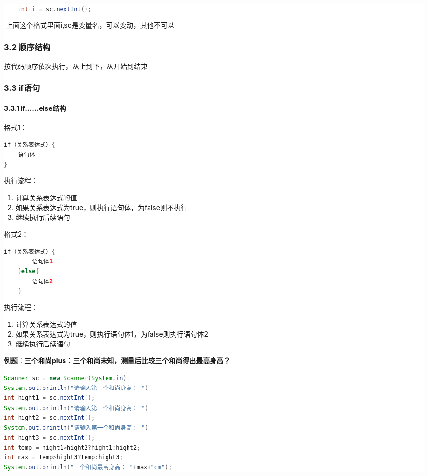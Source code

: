 ```java
	int i = sc.nextInt();
```

​	上面这个格式里面i,sc是变量名，可以变动，其他不可以

### 3.2 顺序结构

按代码顺序依次执行，从上到下，从开始到结束

### 3.3 if语句

#### 3.3.1 if……else结构

格式1：

```java
if（关系表达式）{
	语句体
}
```

执行流程：

1. 计算关系表达式的值
2. 如果关系表达式为true，则执行语句体，为false则不执行
3. 继续执行后续语句

格式2：

```java
if（关系表达式）{
		语句体1
	}else{
		语句体2
	}
```

执行流程：

1. 计算关系表达式的值
2. 如果关系表达式为true，则执行语句体1，为false则执行语句体2
3. 继续执行后续语句

**例题：三个和尚plus：三个和尚未知，测量后比较三个和尚得出最高身高？**

```java
Scanner sc = new Scanner(System.in);
System.out.println("请输入第一个和尚身高： ");
int hight1 = sc.nextInt();
System.out.println("请输入第一个和尚身高： ");
int hight2 = sc.nextInt();
System.out.println("请输入第一个和尚身高： ");
int hight3 = sc.nextInt();
int temp = hight1>hight2?hight1:hight2;
int max = temp>hight3?temp:hight3;
System.out.println("三个和尚最高身高： "+max+"cm");
```
